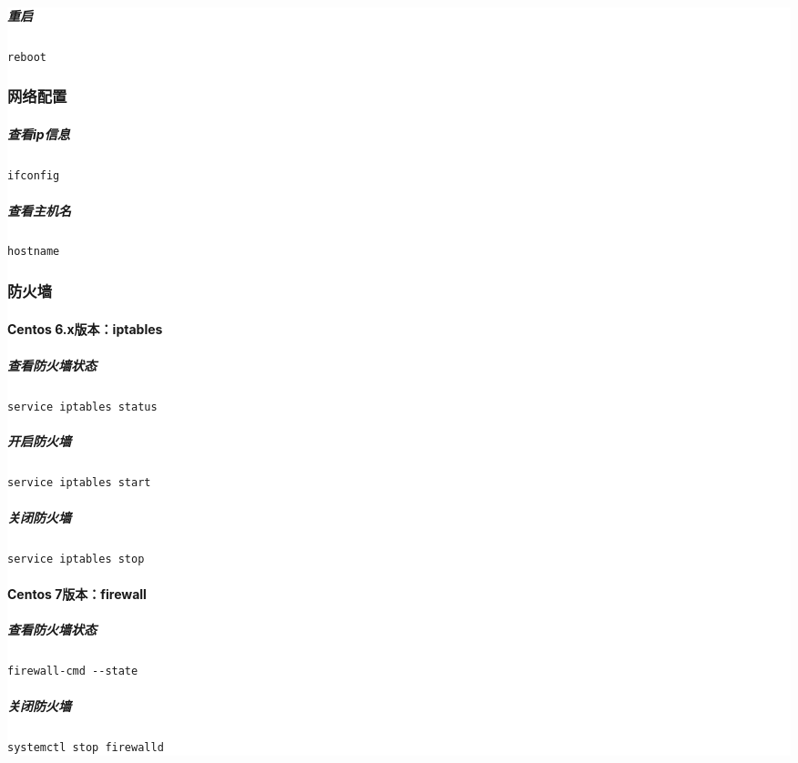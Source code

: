 ##### 重启

```linux
reboot
```



### 网络配置

##### 查看ip信息

```linux
ifconfig
```

##### 查看主机名

```linux
hostname
```



### 防火墙

#### Centos 6.x版本：iptables

##### 查看防火墙状态

```linux
service iptables status
```

##### 开启防火墙

```
service iptables start
```

##### 关闭防火墙

```linux
service iptables stop
```

#### Centos 7版本：firewall

##### 查看防火墙状态

```linux
firewall-cmd --state
```

##### 关闭防火墙

```linux
systemctl stop firewalld
```
